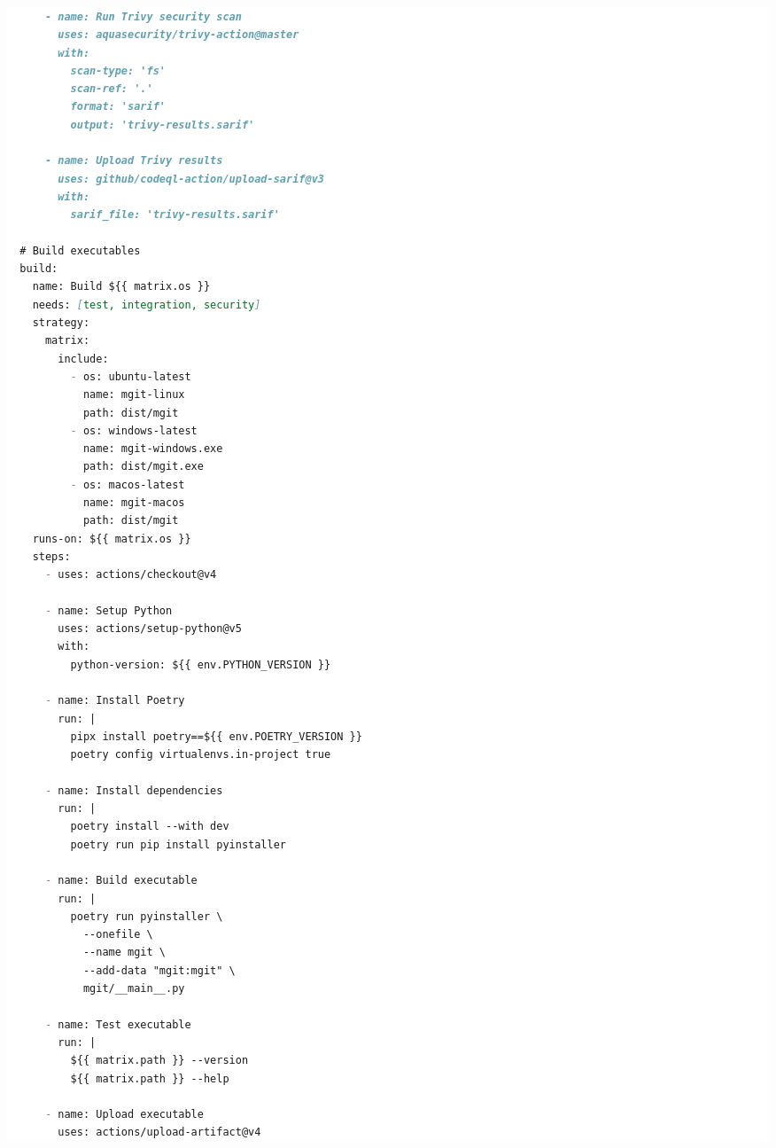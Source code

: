 ````markdown
      - name: Run Trivy security scan
        uses: aquasecurity/trivy-action@master
        with:
          scan-type: 'fs'
          scan-ref: '.'
          format: 'sarif'
          output: 'trivy-results.sarif'
          
      - name: Upload Trivy results
        uses: github/codeql-action/upload-sarif@v3
        with:
          sarif_file: 'trivy-results.sarif'

  # Build executables
  build:
    name: Build ${{ matrix.os }}
    needs: [test, integration, security]
    strategy:
      matrix:
        include:
          - os: ubuntu-latest
            name: mgit-linux
            path: dist/mgit
          - os: windows-latest
            name: mgit-windows.exe
            path: dist/mgit.exe
          - os: macos-latest
            name: mgit-macos
            path: dist/mgit
    runs-on: ${{ matrix.os }}
    steps:
      - uses: actions/checkout@v4
      
      - name: Setup Python
        uses: actions/setup-python@v5
        with:
          python-version: ${{ env.PYTHON_VERSION }}
          
      - name: Install Poetry
        run: |
          pipx install poetry==${{ env.POETRY_VERSION }}
          poetry config virtualenvs.in-project true
          
      - name: Install dependencies
        run: |
          poetry install --with dev
          poetry run pip install pyinstaller
          
      - name: Build executable
        run: |
          poetry run pyinstaller \
            --onefile \
            --name mgit \
            --add-data "mgit:mgit" \
            mgit/__main__.py
            
      - name: Test executable
        run: |
          ${{ matrix.path }} --version
          ${{ matrix.path }} --help
          
      - name: Upload executable
        uses: actions/upload-artifact@v4
````